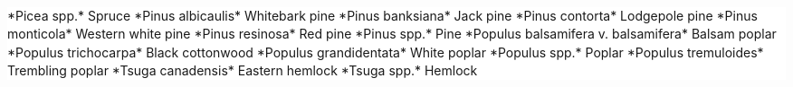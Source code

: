    <td style="text-align:left;"> *Picea spp.* </td>
   <td style="text-align:left;"> Spruce </td>
  </tr>
  <tr>
   <td style="text-align:left;"> *Pinus albicaulis* </td>
   <td style="text-align:left;"> Whitebark pine </td>
  </tr>
  <tr>
   <td style="text-align:left;"> *Pinus banksiana* </td>
   <td style="text-align:left;"> Jack pine </td>
  </tr>
  <tr>
   <td style="text-align:left;"> *Pinus contorta* </td>
   <td style="text-align:left;"> Lodgepole pine </td>
  </tr>
  <tr>
   <td style="text-align:left;"> *Pinus monticola* </td>
   <td style="text-align:left;"> Western white pine </td>
  </tr>
  <tr>
   <td style="text-align:left;"> *Pinus resinosa* </td>
   <td style="text-align:left;"> Red pine </td>
  </tr>
  <tr>
   <td style="text-align:left;"> *Pinus spp.* </td>
   <td style="text-align:left;"> Pine </td>
  </tr>
  <tr>
   <td style="text-align:left;"> *Populus balsamifera v. balsamifera* </td>
   <td style="text-align:left;"> Balsam poplar </td>
  </tr>
  <tr>
   <td style="text-align:left;"> *Populus trichocarpa* </td>
   <td style="text-align:left;"> Black cottonwood </td>
  </tr>
  <tr>
   <td style="text-align:left;"> *Populus grandidentata* </td>
   <td style="text-align:left;"> White poplar </td>
  </tr>
  <tr>
   <td style="text-align:left;"> *Populus spp.* </td>
   <td style="text-align:left;"> Poplar </td>
  </tr>
  <tr>
   <td style="text-align:left;"> *Populus tremuloides* </td>
   <td style="text-align:left;"> Trembling poplar </td>
  </tr>
  <tr>
   <td style="text-align:left;"> *Tsuga canadensis* </td>
   <td style="text-align:left;"> Eastern hemlock </td>
  </tr>
  <tr>
   <td style="text-align:left;"> *Tsuga spp.* </td>
   <td style="text-align:left;"> Hemlock </td>
  </tr>
</tbody>
</table>
